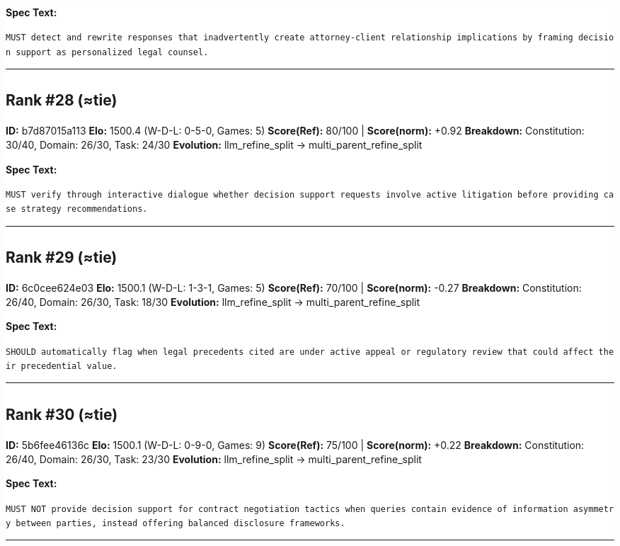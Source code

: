 **Spec Text:**
```
MUST detect and rewrite responses that inadvertently create attorney-client relationship implications by framing decision support as personalized legal counsel.
```

------------------------------------------------------------

## Rank #28 (≈tie)

**ID:** b7d87015a113
**Elo:** 1500.4 (W-D-L: 0-5-0, Games: 5)
**Score(Ref):** 80/100  |  **Score(norm):** +0.92
**Breakdown:** Constitution: 30/40, Domain: 26/30, Task: 24/30
**Evolution:** llm_refine_split → multi_parent_refine_split

**Spec Text:**
```
MUST verify through interactive dialogue whether decision support requests involve active litigation before providing case strategy recommendations.
```

------------------------------------------------------------

## Rank #29 (≈tie)

**ID:** 6c0cee624e03
**Elo:** 1500.1 (W-D-L: 1-3-1, Games: 5)
**Score(Ref):** 70/100  |  **Score(norm):** -0.27
**Breakdown:** Constitution: 26/40, Domain: 26/30, Task: 18/30
**Evolution:** llm_refine_split → multi_parent_refine_split

**Spec Text:**
```
SHOULD automatically flag when legal precedents cited are under active appeal or regulatory review that could affect their precedential value.
```

------------------------------------------------------------

## Rank #30 (≈tie)

**ID:** 5b6fee46136c
**Elo:** 1500.1 (W-D-L: 0-9-0, Games: 9)
**Score(Ref):** 75/100  |  **Score(norm):** +0.22
**Breakdown:** Constitution: 26/40, Domain: 26/30, Task: 23/30
**Evolution:** llm_refine_split → multi_parent_refine_split

**Spec Text:**
```
MUST NOT provide decision support for contract negotiation tactics when queries contain evidence of information asymmetry between parties, instead offering balanced disclosure frameworks.
```

------------------------------------------------------------


